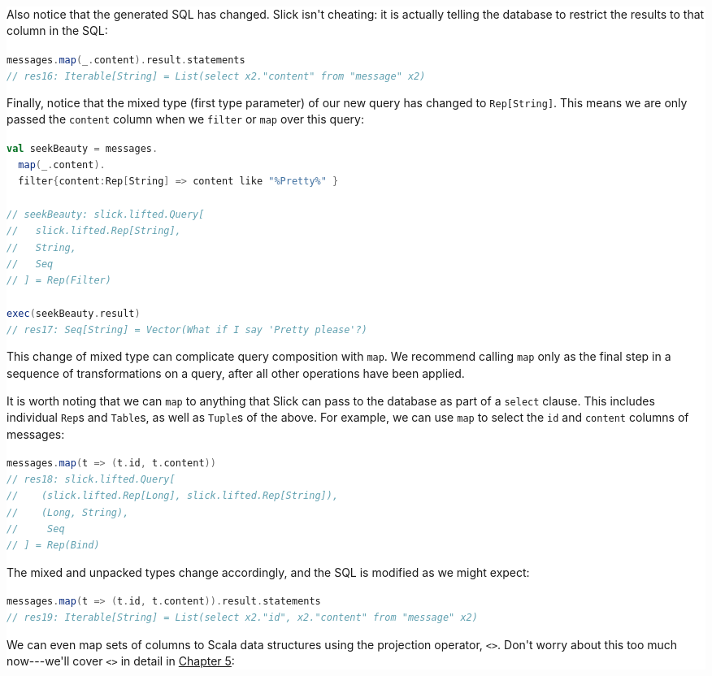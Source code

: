 Also notice that the generated SQL has changed.
Slick isn't cheating: it is actually telling the database to restrict the results to that column in the SQL:

~~~ scala
messages.map(_.content).result.statements
// res16: Iterable[String] = List(select x2."content" from "message" x2)
~~~

Finally, notice that the mixed type (first type parameter) of our new query has changed to `Rep[String]`.
This means we are only passed the `content` column when we `filter` or `map` over this query:

~~~ scala
val seekBeauty = messages.
  map(_.content).
  filter{content:Rep[String] => content like "%Pretty%" }

// seekBeauty: slick.lifted.Query[
//   slick.lifted.Rep[String],
//   String,
//   Seq
// ] = Rep(Filter)

exec(seekBeauty.result)
// res17: Seq[String] = Vector(What if I say 'Pretty please'?)
~~~


This change of mixed type can complicate query composition with `map`.
We recommend calling `map` only as the final step in a sequence of transformations on a query,
after all other operations have been applied.

It is worth noting that we can `map` to anything that Slick can pass to the database as part of a `select` clause.
This includes individual `Rep`s and `Table`s,
as well as `Tuple`s of the above.
For example, we can use `map` to select the `id` and `content` columns of messages:

~~~ scala
messages.map(t => (t.id, t.content))
// res18: slick.lifted.Query[
//    (slick.lifted.Rep[Long], slick.lifted.Rep[String]),
//    (Long, String),
//     Seq
// ] = Rep(Bind)
~~~

The mixed and unpacked types change accordingly,
and the SQL is modified as we might expect:

~~~ scala
messages.map(t => (t.id, t.content)).result.statements
// res19: Iterable[String] = List(select x2."id", x2."content" from "message" x2)
~~~

We can even map sets of columns to Scala data structures using the
projection operator, `<>`. Don't worry about this too much now---we'll
cover `<>` in detail in [Chapter 5](#Modelling):
